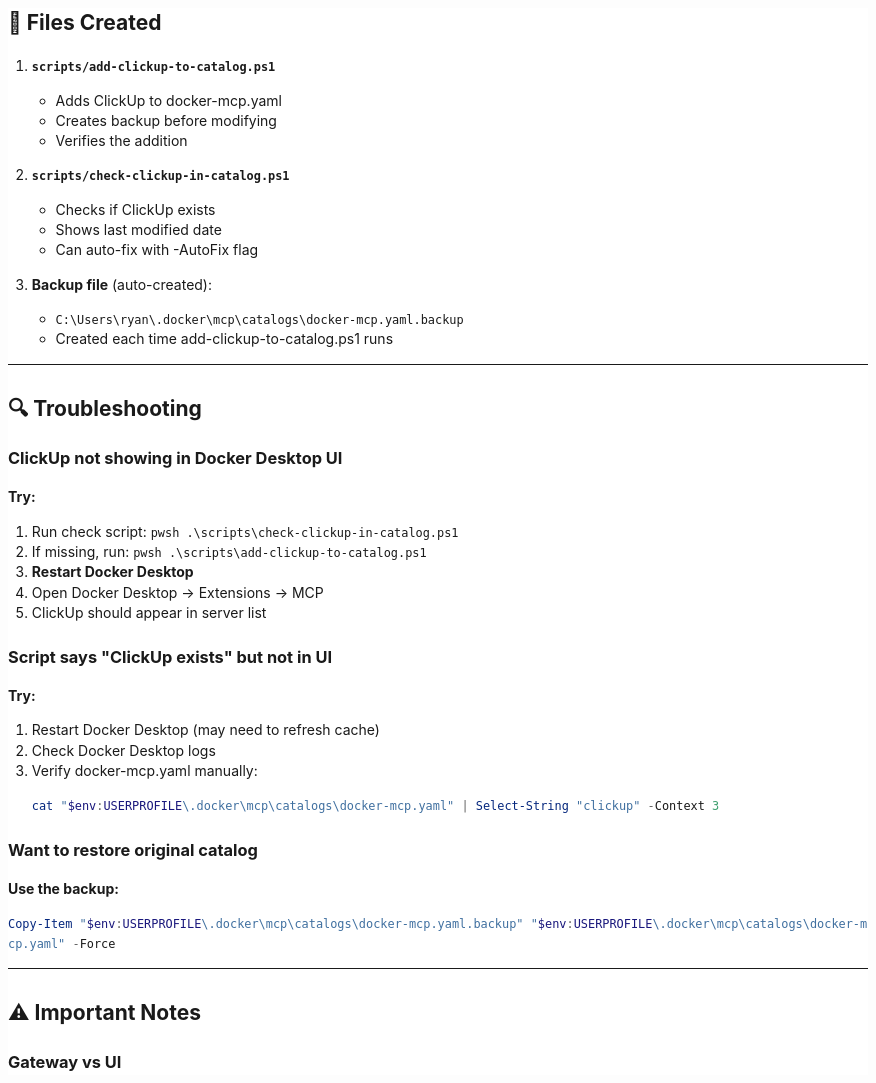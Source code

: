 
## 📁 Files Created

1. **`scripts/add-clickup-to-catalog.ps1`**
   - Adds ClickUp to docker-mcp.yaml
   - Creates backup before modifying
   - Verifies the addition

2. **`scripts/check-clickup-in-catalog.ps1`**
   - Checks if ClickUp exists
   - Shows last modified date
   - Can auto-fix with -AutoFix flag

3. **Backup file** (auto-created):
   - `C:\Users\ryan\.docker\mcp\catalogs\docker-mcp.yaml.backup`
   - Created each time add-clickup-to-catalog.ps1 runs

---

## 🔍 Troubleshooting

### ClickUp not showing in Docker Desktop UI

**Try:**
1. Run check script: `pwsh .\scripts\check-clickup-in-catalog.ps1`
2. If missing, run: `pwsh .\scripts\add-clickup-to-catalog.ps1`
3. **Restart Docker Desktop**
4. Open Docker Desktop → Extensions → MCP
5. ClickUp should appear in server list

### Script says "ClickUp exists" but not in UI

**Try:**
1. Restart Docker Desktop (may need to refresh cache)
2. Check Docker Desktop logs
3. Verify docker-mcp.yaml manually:
   ```powershell
   cat "$env:USERPROFILE\.docker\mcp\catalogs\docker-mcp.yaml" | Select-String "clickup" -Context 3
   ```

### Want to restore original catalog

**Use the backup:**
```powershell
Copy-Item "$env:USERPROFILE\.docker\mcp\catalogs\docker-mcp.yaml.backup" "$env:USERPROFILE\.docker\mcp\catalogs\docker-mcp.yaml" -Force
```

---

## ⚠️ Important Notes

### Gateway vs UI

